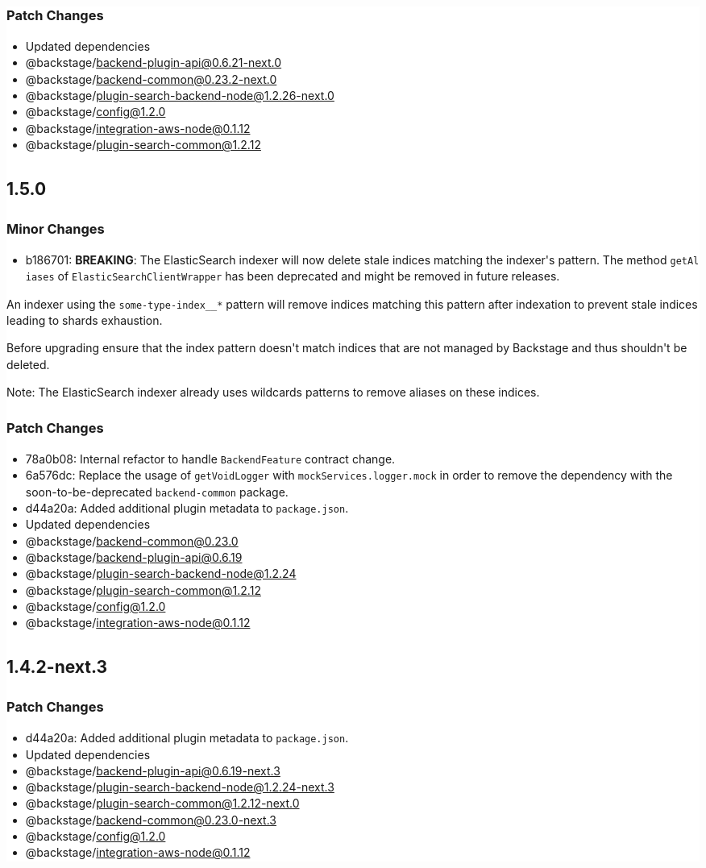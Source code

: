 ### Patch Changes

- Updated dependencies
 - @backstage/backend-plugin-api@0.6.21-next.0
 - @backstage/backend-common@0.23.2-next.0
 - @backstage/plugin-search-backend-node@1.2.26-next.0
 - @backstage/config@1.2.0
 - @backstage/integration-aws-node@0.1.12
 - @backstage/plugin-search-common@1.2.12

## 1.5.0

### Minor Changes

- b186701: **BREAKING**: The ElasticSearch indexer will now delete stale indices matching the indexer's pattern.
 The method `getAliases` of `ElasticSearchClientWrapper` has been deprecated and might be removed in future releases.

 An indexer using the `some-type-index__*` pattern will remove indices matching this pattern after indexation
 to prevent stale indices leading to shards exhaustion.

 Before upgrading ensure that the index pattern doesn't match indices that are not managed by Backstage
 and thus shouldn't be deleted.

 Note: The ElasticSearch indexer already uses wildcards patterns to remove aliases on these indices.

### Patch Changes

- 78a0b08: Internal refactor to handle `BackendFeature` contract change.
- 6a576dc: Replace the usage of `getVoidLogger` with `mockServices.logger.mock` in order to remove the dependency with the soon-to-be-deprecated `backend-common` package.
- d44a20a: Added additional plugin metadata to `package.json`.
- Updated dependencies
 - @backstage/backend-common@0.23.0
 - @backstage/backend-plugin-api@0.6.19
 - @backstage/plugin-search-backend-node@1.2.24
 - @backstage/plugin-search-common@1.2.12
 - @backstage/config@1.2.0
 - @backstage/integration-aws-node@0.1.12

## 1.4.2-next.3

### Patch Changes

- d44a20a: Added additional plugin metadata to `package.json`.
- Updated dependencies
 - @backstage/backend-plugin-api@0.6.19-next.3
 - @backstage/plugin-search-backend-node@1.2.24-next.3
 - @backstage/plugin-search-common@1.2.12-next.0
 - @backstage/backend-common@0.23.0-next.3
 - @backstage/config@1.2.0
 - @backstage/integration-aws-node@0.1.12
